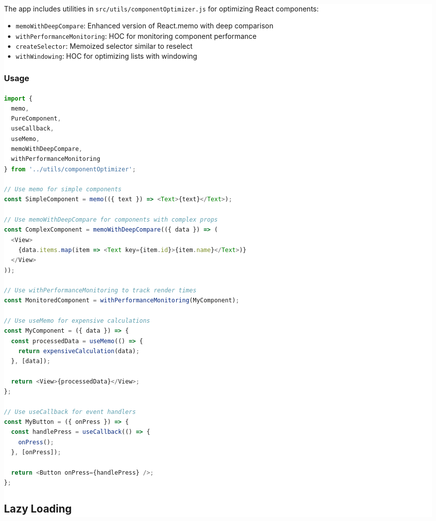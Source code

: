 The app includes utilities in `src/utils/componentOptimizer.js` for optimizing React components:

- `memoWithDeepCompare`: Enhanced version of React.memo with deep comparison
- `withPerformanceMonitoring`: HOC for monitoring component performance
- `createSelector`: Memoized selector similar to reselect
- `withWindowing`: HOC for optimizing lists with windowing

### Usage

```javascript
import { 
  memo, 
  PureComponent, 
  useCallback, 
  useMemo,
  memoWithDeepCompare,
  withPerformanceMonitoring
} from '../utils/componentOptimizer';

// Use memo for simple components
const SimpleComponent = memo(({ text }) => <Text>{text}</Text>);

// Use memoWithDeepCompare for components with complex props
const ComplexComponent = memoWithDeepCompare(({ data }) => (
  <View>
    {data.items.map(item => <Text key={item.id}>{item.name}</Text>)}
  </View>
));

// Use withPerformanceMonitoring to track render times
const MonitoredComponent = withPerformanceMonitoring(MyComponent);

// Use useMemo for expensive calculations
const MyComponent = ({ data }) => {
  const processedData = useMemo(() => {
    return expensiveCalculation(data);
  }, [data]);
  
  return <View>{processedData}</View>;
};

// Use useCallback for event handlers
const MyButton = ({ onPress }) => {
  const handlePress = useCallback(() => {
    onPress();
  }, [onPress]);
  
  return <Button onPress={handlePress} />;
};
```

## Lazy Loading
